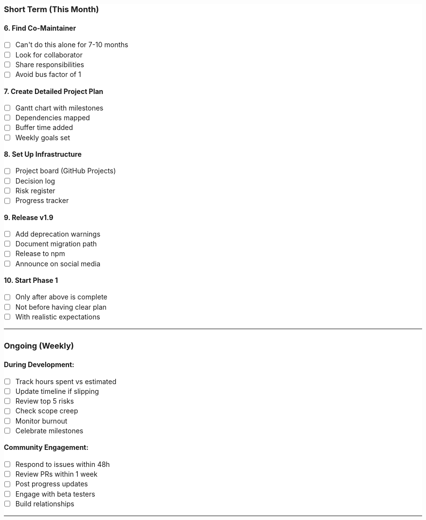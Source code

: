 
### Short Term (This Month)

**6. Find Co-Maintainer**

- [ ] Can't do this alone for 7-10 months
- [ ] Look for collaborator
- [ ] Share responsibilities
- [ ] Avoid bus factor of 1

**7. Create Detailed Project Plan**

- [ ] Gantt chart with milestones
- [ ] Dependencies mapped
- [ ] Buffer time added
- [ ] Weekly goals set

**8. Set Up Infrastructure**

- [ ] Project board (GitHub Projects)
- [ ] Decision log
- [ ] Risk register
- [ ] Progress tracker

**9. Release v1.9**

- [ ] Add deprecation warnings
- [ ] Document migration path
- [ ] Release to npm
- [ ] Announce on social media

**10. Start Phase 1**

- [ ] Only after above is complete
- [ ] Not before having clear plan
- [ ] With realistic expectations

---

### Ongoing (Weekly)

**During Development:**

- [ ] Track hours spent vs estimated
- [ ] Update timeline if slipping
- [ ] Review top 5 risks
- [ ] Check scope creep
- [ ] Monitor burnout
- [ ] Celebrate milestones

**Community Engagement:**

- [ ] Respond to issues within 48h
- [ ] Review PRs within 1 week
- [ ] Post progress updates
- [ ] Engage with beta testers
- [ ] Build relationships

---